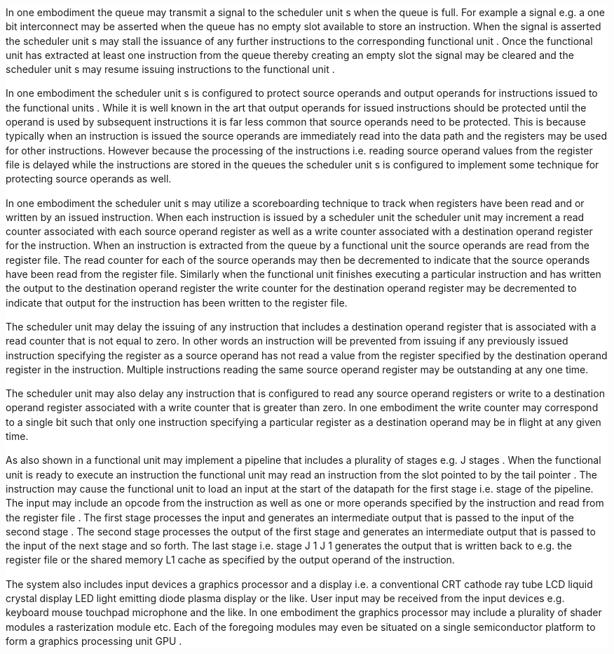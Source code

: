 In one embodiment the queue may transmit a signal to the scheduler unit s when the queue is full. For example a signal e.g. a one bit interconnect may be asserted when the queue has no empty slot available to store an instruction. When the signal is asserted the scheduler unit s may stall the issuance of any further instructions to the corresponding functional unit . Once the functional unit has extracted at least one instruction from the queue thereby creating an empty slot the signal may be cleared and the scheduler unit s may resume issuing instructions to the functional unit .

In one embodiment the scheduler unit s is configured to protect source operands and output operands for instructions issued to the functional units . While it is well known in the art that output operands for issued instructions should be protected until the operand is used by subsequent instructions it is far less common that source operands need to be protected. This is because typically when an instruction is issued the source operands are immediately read into the data path and the registers may be used for other instructions. However because the processing of the instructions i.e. reading source operand values from the register file is delayed while the instructions are stored in the queues the scheduler unit s is configured to implement some technique for protecting source operands as well.

In one embodiment the scheduler unit s may utilize a scoreboarding technique to track when registers have been read and or written by an issued instruction. When each instruction is issued by a scheduler unit the scheduler unit may increment a read counter associated with each source operand register as well as a write counter associated with a destination operand register for the instruction. When an instruction is extracted from the queue by a functional unit the source operands are read from the register file. The read counter for each of the source operands may then be decremented to indicate that the source operands have been read from the register file. Similarly when the functional unit finishes executing a particular instruction and has written the output to the destination operand register the write counter for the destination operand register may be decremented to indicate that output for the instruction has been written to the register file.

The scheduler unit may delay the issuing of any instruction that includes a destination operand register that is associated with a read counter that is not equal to zero. In other words an instruction will be prevented from issuing if any previously issued instruction specifying the register as a source operand has not read a value from the register specified by the destination operand register in the instruction. Multiple instructions reading the same source operand register may be outstanding at any one time.

The scheduler unit may also delay any instruction that is configured to read any source operand registers or write to a destination operand register associated with a write counter that is greater than zero. In one embodiment the write counter may correspond to a single bit such that only one instruction specifying a particular register as a destination operand may be in flight at any given time.

As also shown in a functional unit may implement a pipeline that includes a plurality of stages e.g. J stages . When the functional unit is ready to execute an instruction the functional unit may read an instruction from the slot pointed to by the tail pointer . The instruction may cause the functional unit to load an input at the start of the datapath for the first stage i.e. stage of the pipeline. The input may include an opcode from the instruction as well as one or more operands specified by the instruction and read from the register file . The first stage processes the input and generates an intermediate output that is passed to the input of the second stage . The second stage processes the output of the first stage and generates an intermediate output that is passed to the input of the next stage and so forth. The last stage i.e. stage J 1 J 1 generates the output that is written back to e.g. the register file or the shared memory L1 cache as specified by the output operand of the instruction.

The system also includes input devices a graphics processor and a display i.e. a conventional CRT cathode ray tube LCD liquid crystal display LED light emitting diode plasma display or the like. User input may be received from the input devices e.g. keyboard mouse touchpad microphone and the like. In one embodiment the graphics processor may include a plurality of shader modules a rasterization module etc. Each of the foregoing modules may even be situated on a single semiconductor platform to form a graphics processing unit GPU .
